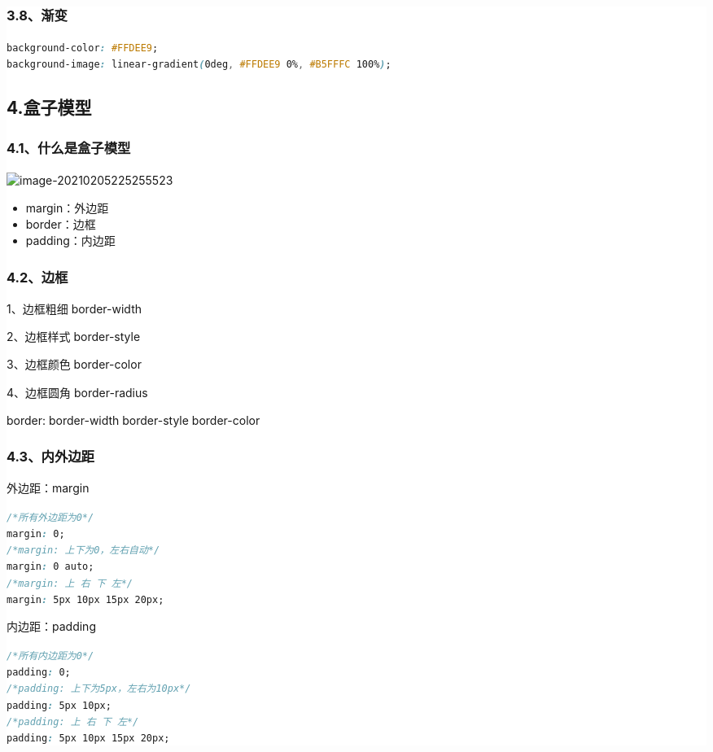 

### 3.8、渐变

```css
background-color: #FFDEE9;
background-image: linear-gradient(0deg, #FFDEE9 0%, #B5FFFC 100%);
```





## 4.盒子模型

### 4.1、什么是盒子模型

![image-20210205225255523](C:\Users\Administrator\AppData\Roaming\Typora\typora-user-images\image-20210205225255523.png)

- margin：外边距
- border：边框
- padding：内边距



### 4.2、边框

1、边框粗细	border-width

2、边框样式	border-style

3、边框颜色	border-color

4、边框圆角	border-radius

border: border-width border-style border-color



### 4.3、内外边距

外边距：margin

```css
/*所有外边距为0*/
margin: 0;
/*margin: 上下为0，左右自动*/
margin: 0 auto;
/*margin: 上 右 下 左*/
margin: 5px 10px 15px 20px;
```

内边距：padding

```css
/*所有内边距为0*/
padding: 0;
/*padding: 上下为5px，左右为10px*/
padding: 5px 10px;
/*padding: 上 右 下 左*/
padding: 5px 10px 15px 20px;
```
